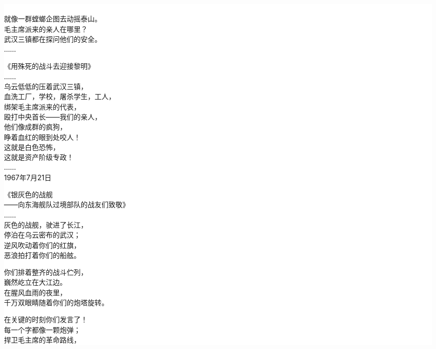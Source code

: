   <br/>
  就像一群螳螂企图去动摇泰山。
  <br/>
  毛主席派来的亲人在哪里？
  <br/>
  武汉三镇都在探问他们的安全。
  <br/>
  ……
 </p>
 <p>
  《用殊死的战斗去迎接黎明》
  <br/>
  ……
  <br/>
  乌云低低的压着武汉三镇，
  <br/>
  血洗工厂，学校，屠杀学生，工人，
  <br/>
  绑架毛主席派来的代表，
  <br/>
  殴打中央首长——我们的亲人，
  <br/>
  他们像成群的疯狗，
  <br/>
  睁着血红的眼到处咬人！
  <br/>
  这就是白色恐怖，
  <br/>
  这就是资产阶级专政！
  <br/>
  ……
  <br/>
  1967年7月21日
 </p>
 <p>
  《银灰色的战舰
  <br/>
  ——向东海舰队过境部队的战友们致敬》
  <br/>
  ……
  <br/>
  灰色的战舰，驶进了长江，
  <br/>
  停泊在乌云密布的武汉；
  <br/>
  逆风吹动着你们的红旗，
  <br/>
  恶浪拍打着你们的船舷。
 </p>
 <p>
  你们排着整齐的战斗伫列，
  <br/>
  巍然屹立在大江边。
  <br/>
  在腥风血雨的夜里，
  <br/>
  千万双眼睛随着你们的炮塔旋转。
 </p>
 <p>
  在关键的时刻你们发言了！
  <br/>
  每一个字都像一颗炮弹；
  <br/>
  捍卫毛主席的革命路线，